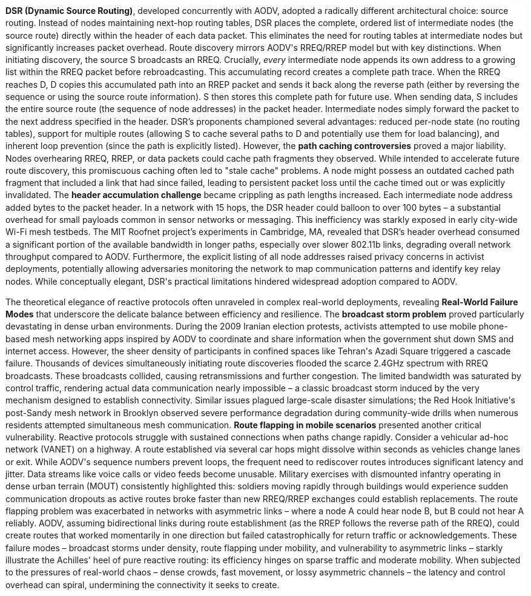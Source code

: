 **DSR (Dynamic Source Routing)**, developed concurrently with AODV, adopted a radically different architectural choice: source routing. Instead of nodes maintaining next-hop routing tables, DSR places the complete, ordered list of intermediate nodes (the source route) directly within the header of each data packet. This eliminates the need for routing tables at intermediate nodes but significantly increases packet overhead. Route discovery mirrors AODV's RREQ/RREP model but with key distinctions. When initiating discovery, the source S broadcasts an RREQ. Crucially, *every* intermediate node appends its own address to a growing list within the RREQ packet before rebroadcasting. This accumulating record creates a complete path trace. When the RREQ reaches D, D copies this accumulated path into an RREP packet and sends it back along the reverse path (either by reversing the sequence or using the source route information). S then stores this complete path for future use. When sending data, S includes the entire source route (the sequence of node addresses) in the packet header. Intermediate nodes simply forward the packet to the next address specified in the header. DSR’s proponents championed several advantages: reduced per-node state (no routing tables), support for multiple routes (allowing S to cache several paths to D and potentially use them for load balancing), and inherent loop prevention (since the path is explicitly listed). However, the **path caching controversies** proved a major liability. Nodes overhearing RREQ, RREP, or data packets could cache path fragments they observed. While intended to accelerate future route discovery, this promiscuous caching often led to "stale cache" problems. A node might possess an outdated cached path fragment that included a link that had since failed, leading to persistent packet loss until the cache timed out or was explicitly invalidated. The **header accumulation challenge** became crippling as path lengths increased. Each intermediate node address added bytes to the packet header. In a network with 15 hops, the DSR header could balloon to over 100 bytes – a substantial overhead for small payloads common in sensor networks or messaging. This inefficiency was starkly exposed in early city-wide Wi-Fi mesh testbeds. The MIT Roofnet project’s experiments in Cambridge, MA, revealed that DSR’s header overhead consumed a significant portion of the available bandwidth in longer paths, especially over slower 802.11b links, degrading overall network throughput compared to AODV. Furthermore, the explicit listing of all node addresses raised privacy concerns in activist deployments, potentially allowing adversaries monitoring the network to map communication patterns and identify key relay nodes. While conceptually elegant, DSR's practical limitations hindered widespread adoption compared to AODV.

The theoretical elegance of reactive protocols often unraveled in complex real-world deployments, revealing **Real-World Failure Modes** that underscore the delicate balance between efficiency and resilience. The **broadcast storm problem** proved particularly devastating in dense urban environments. During the 2009 Iranian election protests, activists attempted to use mobile phone-based mesh networking apps inspired by AODV to coordinate and share information when the government shut down SMS and internet access. However, the sheer density of participants in confined spaces like Tehran's Azadi Square triggered a cascade failure. Thousands of devices simultaneously initiating route discoveries flooded the scarce 2.4GHz spectrum with RREQ broadcasts. These broadcasts collided, causing retransmissions and further congestion. The limited bandwidth was saturated by control traffic, rendering actual data communication nearly impossible – a classic broadcast storm induced by the very mechanism designed to establish connectivity. Similar issues plagued large-scale disaster simulations; the Red Hook Initiative's post-Sandy mesh network in Brooklyn observed severe performance degradation during community-wide drills when numerous residents attempted simultaneous mesh communication. **Route flapping in mobile scenarios** presented another critical vulnerability. Reactive protocols struggle with sustained connections when paths change rapidly. Consider a vehicular ad-hoc network (VANET) on a highway. A route established via several car hops might dissolve within seconds as vehicles change lanes or exit. While AODV's sequence numbers prevent loops, the frequent need to rediscover routes introduces significant latency and jitter. Data streams like voice calls or video feeds become unusable. Military exercises with dismounted infantry operating in dense urban terrain (MOUT) consistently highlighted this: soldiers moving rapidly through buildings would experience sudden communication dropouts as active routes broke faster than new RREQ/RREP exchanges could establish replacements. The route flapping problem was exacerbated in networks with asymmetric links – where a node A could hear node B, but B could not hear A reliably. AODV, assuming bidirectional links during route establishment (as the RREP follows the reverse path of the RREQ), could create routes that worked momentarily in one direction but failed catastrophically for return traffic or acknowledgements. These failure modes – broadcast storms under density, route flapping under mobility, and vulnerability to asymmetric links – starkly illustrate the Achilles' heel of pure reactive routing: its efficiency hinges on sparse traffic and moderate mobility. When subjected to the pressures of real-world chaos – dense crowds, fast movement, or lossy asymmetric channels – the latency and control overhead can spiral, undermining the connectivity it seeks to create.
